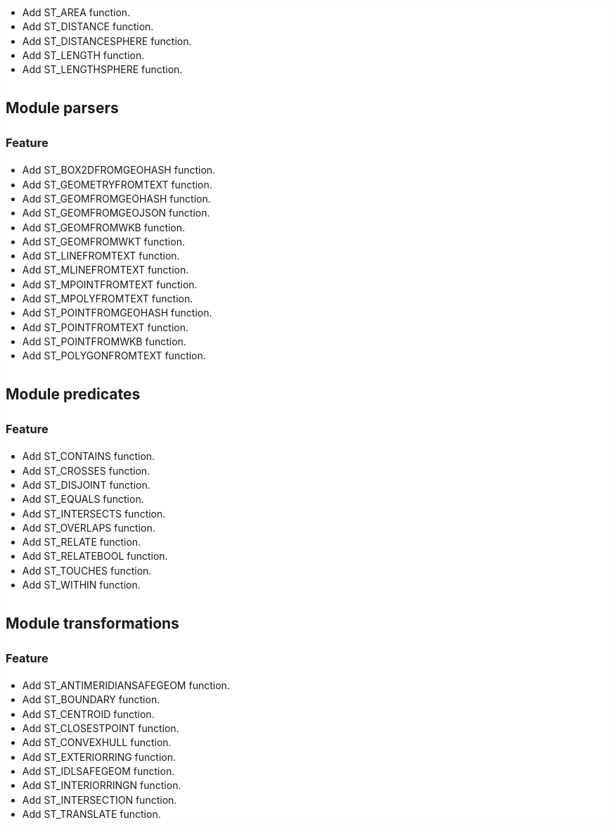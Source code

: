 - Add ST_AREA function.
- Add ST_DISTANCE function.
- Add ST_DISTANCESPHERE function.
- Add ST_LENGTH function.
- Add ST_LENGTHSPHERE function.

## Module parsers

### Feature

- Add ST_BOX2DFROMGEOHASH function.
- Add ST_GEOMETRYFROMTEXT function.
- Add ST_GEOMFROMGEOHASH function.
- Add ST_GEOMFROMGEOJSON function.
- Add ST_GEOMFROMWKB function.
- Add ST_GEOMFROMWKT function.
- Add ST_LINEFROMTEXT function.
- Add ST_MLINEFROMTEXT function.
- Add ST_MPOINTFROMTEXT function.
- Add ST_MPOLYFROMTEXT function.
- Add ST_POINTFROMGEOHASH function.
- Add ST_POINTFROMTEXT function.
- Add ST_POINTFROMWKB function.
- Add ST_POLYGONFROMTEXT function.

## Module predicates

### Feature

- Add ST_CONTAINS function.
- Add ST_CROSSES function.
- Add ST_DISJOINT function.
- Add ST_EQUALS function.
- Add ST_INTERSECTS function.
- Add ST_OVERLAPS function.
- Add ST_RELATE function.
- Add ST_RELATEBOOL function.
- Add ST_TOUCHES function.
- Add ST_WITHIN function.

## Module transformations

### Feature

- Add ST_ANTIMERIDIANSAFEGEOM function.
- Add ST_BOUNDARY function.
- Add ST_CENTROID function.
- Add ST_CLOSESTPOINT function.
- Add ST_CONVEXHULL function.
- Add ST_EXTERIORRING function.
- Add ST_IDLSAFEGEOM function.
- Add ST_INTERIORRINGN function.
- Add ST_INTERSECTION function.
- Add ST_TRANSLATE function.
